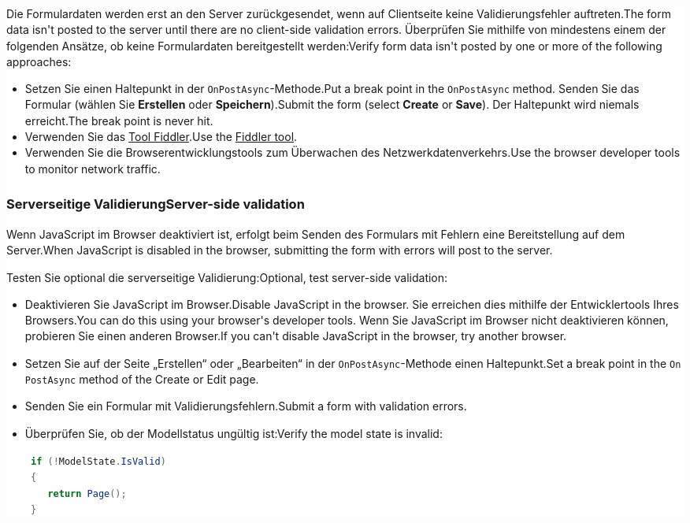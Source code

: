 <span data-ttu-id="428af-143">Die Formulardaten werden erst an den Server zurückgesendet, wenn auf Clientseite keine Validierungsfehler auftreten.</span><span class="sxs-lookup"><span data-stu-id="428af-143">The form data isn't posted to the server until there are no client-side validation errors.</span></span> <span data-ttu-id="428af-144">Überprüfen Sie mithilfe von mindestens einem der folgenden Ansätze, ob keine Formulardaten bereitgestellt werden:</span><span class="sxs-lookup"><span data-stu-id="428af-144">Verify form data isn't posted by one or more of the following approaches:</span></span>

* <span data-ttu-id="428af-145">Setzen Sie einen Haltepunkt in der `OnPostAsync`-Methode.</span><span class="sxs-lookup"><span data-stu-id="428af-145">Put a break point in the `OnPostAsync` method.</span></span> <span data-ttu-id="428af-146">Senden Sie das Formular (wählen Sie **Erstellen** oder **Speichern**).</span><span class="sxs-lookup"><span data-stu-id="428af-146">Submit the form (select **Create** or **Save**).</span></span> <span data-ttu-id="428af-147">Der Haltepunkt wird niemals erreicht.</span><span class="sxs-lookup"><span data-stu-id="428af-147">The break point is never hit.</span></span>
* <span data-ttu-id="428af-148">Verwenden Sie das [Tool Fiddler](http://www.telerik.com/fiddler).</span><span class="sxs-lookup"><span data-stu-id="428af-148">Use the [Fiddler tool](http://www.telerik.com/fiddler).</span></span>
* <span data-ttu-id="428af-149">Verwenden Sie die Browserentwicklungstools zum Überwachen des Netzwerkdatenverkehrs.</span><span class="sxs-lookup"><span data-stu-id="428af-149">Use the browser developer tools to monitor network traffic.</span></span>

### <a name="server-side-validation"></a><span data-ttu-id="428af-150">Serverseitige Validierung</span><span class="sxs-lookup"><span data-stu-id="428af-150">Server-side validation</span></span>

<span data-ttu-id="428af-151">Wenn JavaScript im Browser deaktiviert ist, erfolgt beim Senden des Formulars mit Fehlern eine Bereitstellung auf dem Server.</span><span class="sxs-lookup"><span data-stu-id="428af-151">When JavaScript is disabled in the browser, submitting the form with errors will post to the server.</span></span>

<span data-ttu-id="428af-152">Testen Sie optional die serverseitige Validierung:</span><span class="sxs-lookup"><span data-stu-id="428af-152">Optional, test server-side validation:</span></span>

* <span data-ttu-id="428af-153">Deaktivieren Sie JavaScript im Browser.</span><span class="sxs-lookup"><span data-stu-id="428af-153">Disable JavaScript in the browser.</span></span> <span data-ttu-id="428af-154">Sie erreichen dies mithilfe der Entwicklertools Ihres Browsers.</span><span class="sxs-lookup"><span data-stu-id="428af-154">You can do this using your browser's developer tools.</span></span> <span data-ttu-id="428af-155">Wenn Sie JavaScript im Browser nicht deaktivieren können, probieren Sie einen anderen Browser.</span><span class="sxs-lookup"><span data-stu-id="428af-155">If you can't disable JavaScript in the browser, try another browser.</span></span>
* <span data-ttu-id="428af-156">Setzen Sie auf der Seite „Erstellen“ oder „Bearbeiten“ in der `OnPostAsync`-Methode einen Haltepunkt.</span><span class="sxs-lookup"><span data-stu-id="428af-156">Set a break point in the `OnPostAsync` method of the Create or Edit page.</span></span>
* <span data-ttu-id="428af-157">Senden Sie ein Formular mit Validierungsfehlern.</span><span class="sxs-lookup"><span data-stu-id="428af-157">Submit a form with validation errors.</span></span>
* <span data-ttu-id="428af-158">Überprüfen Sie, ob der Modellstatus ungültig ist:</span><span class="sxs-lookup"><span data-stu-id="428af-158">Verify the model state is invalid:</span></span>

  ```csharp
   if (!ModelState.IsValid)
   {
      return Page();
   }
  ```

